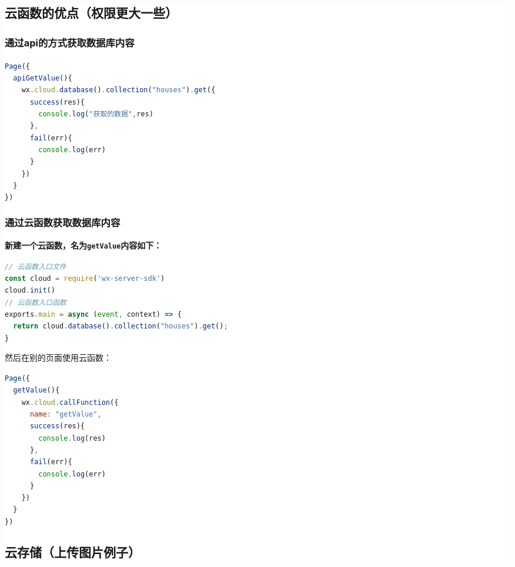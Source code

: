 
## 云函数的优点（权限更大一些）

### 通过api的方式获取数据库内容

```js
Page({
  apiGetValue(){
    wx.cloud.database().collection("houses").get({
      success(res){
        console.log("获取的数据",res)
      },
      fail(err){
        console.log(err)
      }
    })
  }
})
```

### 通过云函数获取数据库内容

**新建一个云函数，名为``getValue``内容如下：**

```js
// 云函数入口文件
const cloud = require('wx-server-sdk')
cloud.init()
// 云函数入口函数
exports.main = async (event, context) => {
  return cloud.database().collection("houses").get();
}
```

然后在别的页面使用云函数：

```js
Page({
  getValue(){
    wx.cloud.callFunction({
      name: "getValue",
      success(res){
        console.log(res)
      },
      fail(err){
        console.log(err)
      }
    })
  }
})
```



## 云存储（上传图片例子）

